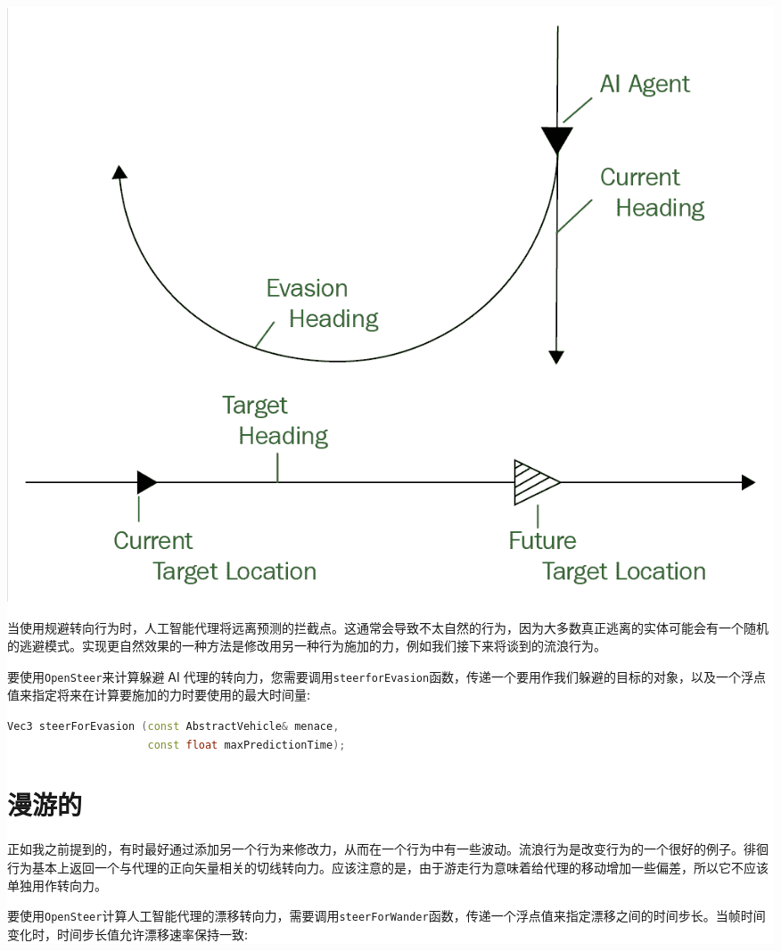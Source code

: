 ![](img/d565e6ae-e0fc-4f4e-8276-c69a6bd33bc3.png)

当使用规避转向行为时，人工智能代理将远离预测的拦截点。这通常会导致不太自然的行为，因为大多数真正逃离的实体可能会有一个随机的逃避模式。实现更自然效果的一种方法是修改用另一种行为施加的力，例如我们接下来将谈到的流浪行为。

要使用`OpenSteer`来计算躲避 AI 代理的转向力，您需要调用`steerforEvasion`函数，传递一个要用作我们躲避的目标的对象，以及一个浮点值来指定将来在计算要施加的力时要使用的最大时间量:

```cpp
Vec3 steerForEvasion (const AbstractVehicle& menace, 
                      const float maxPredictionTime); 
```

# 漫游的

正如我之前提到的，有时最好通过添加另一个行为来修改力，从而在一个行为中有一些波动。流浪行为是改变行为的一个很好的例子。徘徊行为基本上返回一个与代理的正向矢量相关的切线转向力。应该注意的是，由于游走行为意味着给代理的移动增加一些偏差，所以它不应该单独用作转向力。

要使用`OpenSteer`计算人工智能代理的漂移转向力，需要调用`steerForWander`函数，传递一个浮点值来指定漂移之间的时间步长。当帧时间变化时，时间步长值允许漂移速率保持一致:
